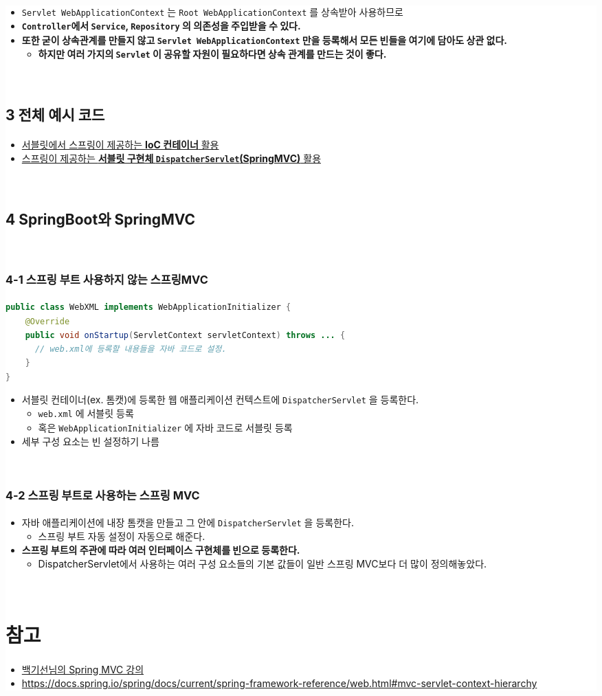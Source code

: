 * `Servlet WebApplicationContext` 는 `Root WebApplicationContext` 를 상속받아 사용하므로
*  **`Controller`에서  `Service`, `Repository` 의 의존성을 주입받을 수 있다.**
* **또한 굳이 상속관계를 만들지 않고 `Servlet WebApplicationContext` 만을 등록해서 모든 빈들을 여기에 담아도 상관 없다.** 
  * **하지만 여러 가지의 `Servlet` 이 공유할 자원이 필요하다면 상속 관계를 만드는 것이 좋다.**

<br>

## 3 전체 예시 코드
* [서블릿에서 스프링이 제공하는 **IoC 컨테이너** 활용](https://github.com/binghe819/servlet-learning-test/tree/listener-IoC-Container-HelloWorld)
* [스프링이 제공하는 **서블릿 구현체 `DispatcherServlet`(SpringMVC)** 활용]()

<br>

## 4 SpringBoot와 SpringMVC

<br>

### 4-1 스프링 부트 사용하지 않는 스프링MVC
```java
public class WebXML implements WebApplicationInitializer {
    @Override
    public void onStartup(ServletContext servletContext) throws ... {
      // web.xml에 등록할 내용들을 자바 코드로 설정.
    }
}
```

* 서블릿 컨테이너(ex. 톰캣)에 등록한 웹 애플리케이션 컨텍스트에 `DispatcherServlet` 을 등록한다.
  * `web.xml` 에 서블릿 등록
  * 혹은 `WebApplicationInitializer` 에 자바 코드로 서블릿 등록
* 세부 구성 요소는 빈 설정하기 나름

<br>

### 4-2 스프링 부트로 사용하는 스프링 MVC

* 자바 애플리케이션에 내장 톰캣을 만들고 그 안에 `DispatcherServlet` 을 등록한다.
  * 스프링 부트 자동 설정이 자동으로 해준다.
* **스프링 부트의 주관에 따라 여러 인터페이스 구현체를 빈으로 등록한다.**
  * DispatcherServlet에서 사용하는 여러 구성 요소들의 기본 값들이 일반 스프링 MVC보다 더 많이 정의해놓았다.

<br>

# 참고

* [백기선님의 Spring MVC 강의](https://www.inflearn.com/course/%EC%9B%B9-mvc/dashboard)
* https://docs.spring.io/spring/docs/current/spring-framework-reference/web.html#mvc-servlet-context-hierarchy